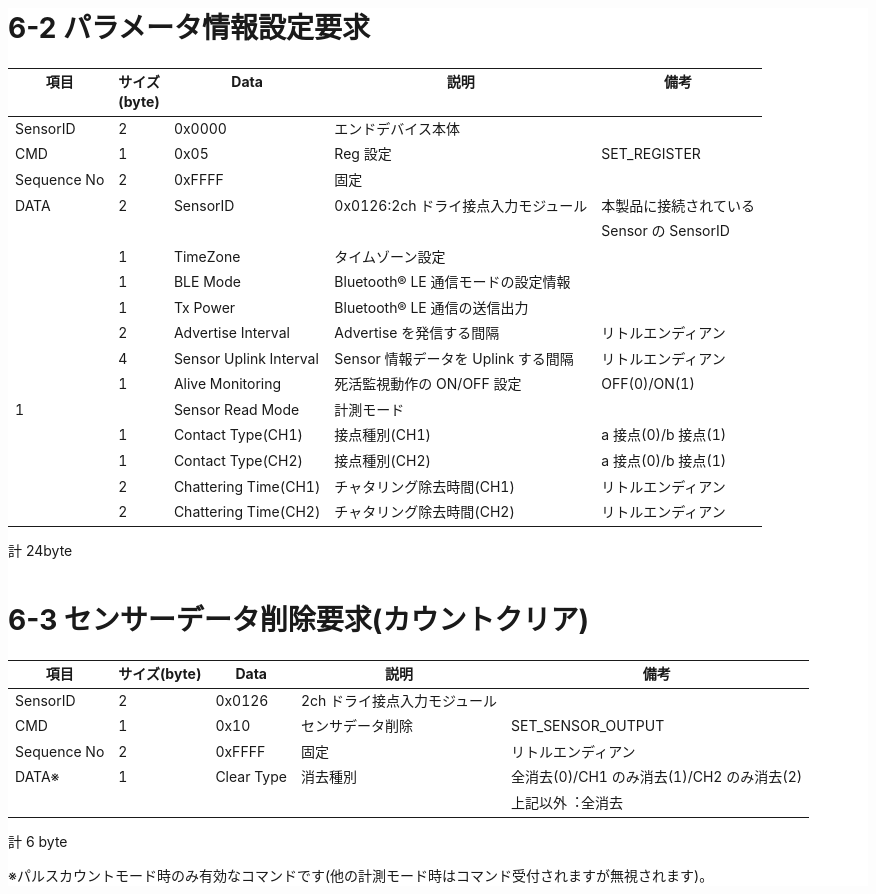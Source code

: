 # **6-2 パラメータ情報設定要求**

| 項⽬          | サイズ<br>(byte) | Data                   | 説明                        | 備考                |
|-------------|---------------|------------------------|---------------------------|-------------------|
| SensorID    | 2             | 0x0000                 | エンドデバイス本体                 |                   |
| CMD         | 1             | 0x05                   | Reg 設定                    | SET_REGISTER      |
| Sequence No | 2             | 0xFFFF                 | 固定                        |                   |
| DATA        | 2             | SensorID               | 0x0126:2ch ドライ接点⼊⼒モジュール   | 本製品に接続されている       |
|             |               |                        |                           | Sensor の SensorID |
|             | 1             | TimeZone               | タイムゾーン設定                  |                   |
|             | 1             | BLE Mode               | Bluetooth® LE 通信モードの設定情報  |                   |
|             | 1             | Tx Power               | Bluetooth® LE 通信の送信出⼒     |                   |
|             | 2             | Advertise Interval     | Advertise を発信する間隔         | リトルエンディアン         |
|             | 4             | Sensor Uplink Interval | Sensor 情報データを Uplink する間隔 | リトルエンディアン         |
|             | 1             | Alive Monitoring       | 死活監視動作の ON/OFF 設定         | OFF(0)/ON(1)      |
| 1           |               | Sensor Read Mode       | 計測モード                     |                   |
|             | 1             | Contact Type(CH1)      | 接点種別(CH1)                 | a 接点(0)/b 接点(1)   |
|             | 1             | Contact Type(CH2)      | 接点種別(CH2)                 | a 接点(0)/b 接点(1)   |
|             | 2             | Chattering Time(CH1)   | チャタリング除去時間(CH1)           | リトルエンディアン         |
|             | 2             | Chattering Time(CH2)   | チャタリング除去時間(CH2)           | リトルエンディアン         |

計 24byte

# **6-3 センサーデータ削除要求(カウントクリア)**

| 項⽬          | サイズ(byte) | Data       | 説明               | 備考                             |
|-------------|-----------|------------|------------------|--------------------------------|
| SensorID    | 2         | 0x0126     | 2ch ドライ接点⼊⼒モジュール |                                |
| CMD         | 1         | 0x10       | センサデータ削除         | SET_SENSOR_OUTPUT              |
| Sequence No | 2         | 0xFFFF     | 固定               | リトルエンディアン                      |
| DATA※       | 1         | Clear Type | 消去種別             | 全消去(0)/CH1 のみ消去(1)/CH2 のみ消去(2) |
|             |           |            |                  | 上記以外︓全消去                       |

計 6 byte

※パルスカウントモード時のみ有効なコマンドです(他の計測モード時はコマンド受付されますが無視されます)。
